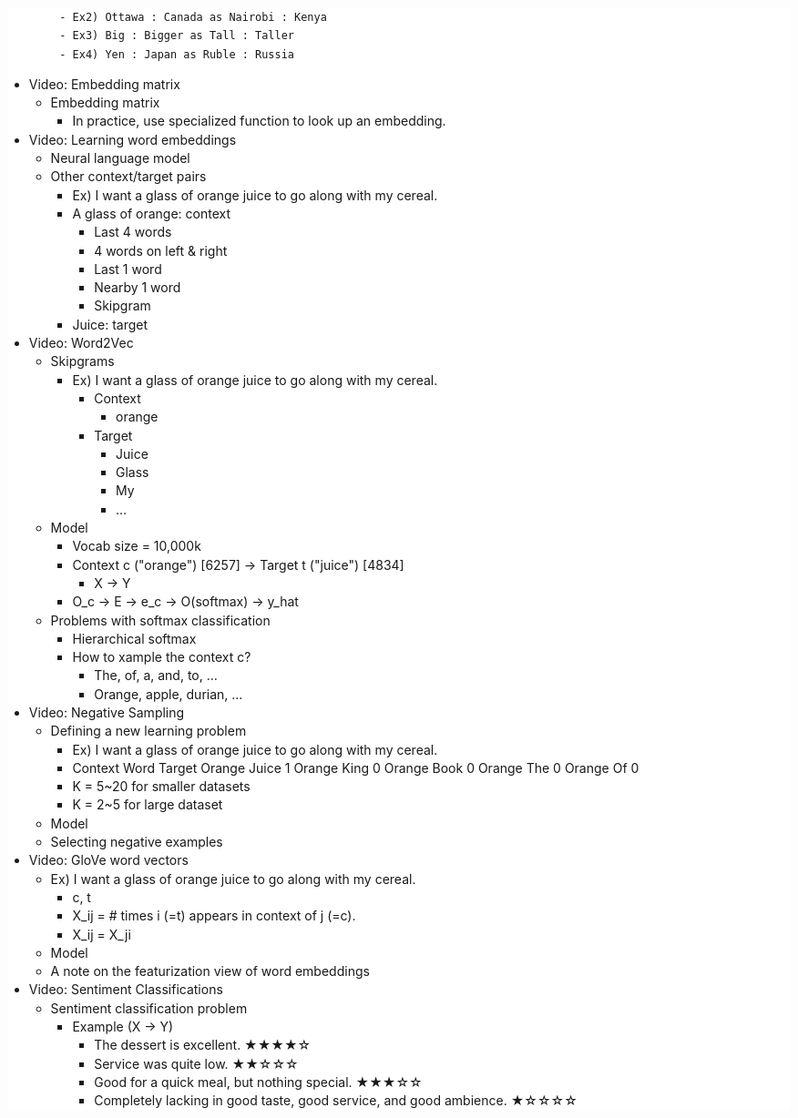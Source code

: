 			- Ex2) Ottawa : Canada as Nairobi : Kenya
			- Ex3) Big : Bigger as Tall : Taller
			- Ex4) Yen : Japan as Ruble : Russia
- Video: Embedding matrix
	- Embedding matrix
		- In practice, use specialized function to look up an embedding.
- Video: Learning word embeddings
	- Neural language model
	- Other context/target pairs
		- Ex) I want a glass of orange juice to go along with my cereal.
		- A glass of orange: context
			- Last 4 words
			- 4 words on left & right
			- Last 1 word
			- Nearby 1 word
			- Skipgram
		- Juice: target
- Video: Word2Vec
	- Skipgrams
		- Ex) I want a glass of orange juice to go along with my cereal.
			- Context
				- orange
			- Target
				- Juice
				- Glass
				- My
				- …
	- Model
		- Vocab size = 10,000k
		- Context c ("orange") [6257] → Target t ("juice") [4834]
			- X → Y
		- O_c → E → e_c → O(softmax) → y_hat
	- Problems with softmax classification
		- Hierarchical softmax
		- How to xample the context c?
			- The, of, a, and, to, …
			- Orange, apple, durian, ... 
- Video: Negative Sampling
	- Defining a new learning problem
		- Ex) I want a glass of orange juice to go along with my cereal.
		- Context	Word	Target
		Orange	Juice	1
		Orange	King	0
		Orange	Book	0
		Orange	The	0
		Orange	Of	0
		- K = 5\~20 for smaller datasets
		- K = 2\~5 for large dataset
	- Model
	- Selecting negative examples
- Video: GloVe word vectors
	- Ex) I want a glass of orange juice to go along with my cereal.
		- c, t
		- X_ij = # times i (=t) appears in context of j (=c).
		- X_ij = X_ji
	- Model
	- A note on the featurization view of word embeddings
- Video: Sentiment Classifications
	- Sentiment classification problem
		- Example (X → Y)
			- The dessert is excellent. ★★★★☆
			- Service was quite low. ★★☆☆☆
			- Good for a quick meal, but nothing special. ★★★☆☆
			- Completely lacking in good taste, good service, and good ambience. ★☆☆☆☆